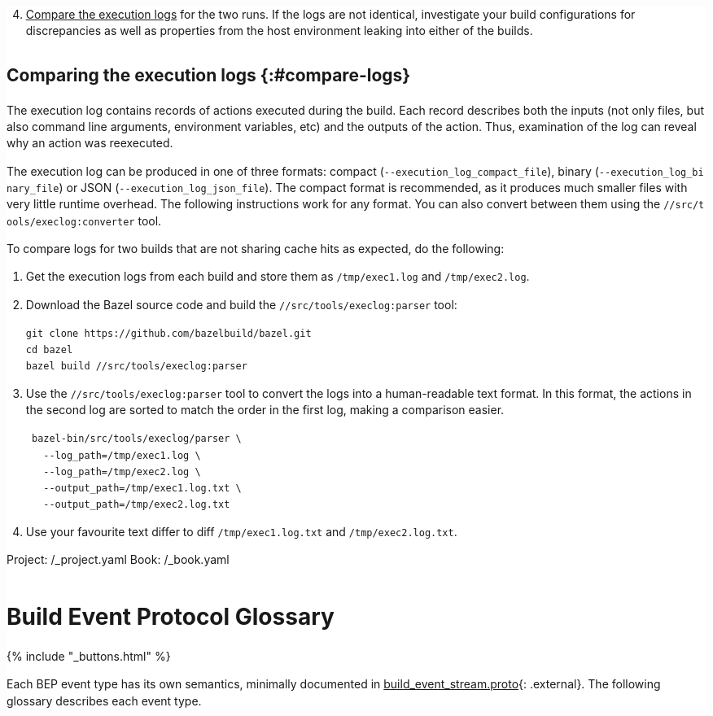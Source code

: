 4. [Compare the execution logs](#compare-logs-the-execution-logs) for the two
    runs. If the logs are not identical, investigate your build configurations
    for discrepancies as well as properties from the host environment leaking
    into either of the builds.

## Comparing the execution logs {:#compare-logs}

The execution log contains records of actions executed during the build.
Each record describes both the inputs (not only files, but also command line
arguments, environment variables, etc) and the outputs of the action. Thus,
examination of the log can reveal why an action was reexecuted.

The execution log can be produced in one of three formats:
compact (`--execution_log_compact_file`),
binary (`--execution_log_binary_file`) or JSON (`--execution_log_json_file`).
The compact format is recommended, as it produces much smaller files with very
little runtime overhead. The following instructions work for any format. You
can also convert between them using the `//src/tools/execlog:converter` tool.

To compare logs for two builds that are not sharing cache hits as expected,
do the following:

1. Get the execution logs from each build and store them as `/tmp/exec1.log` and
   `/tmp/exec2.log`.

2. Download the Bazel source code and build the `//src/tools/execlog:parser`
   tool:

       git clone https://github.com/bazelbuild/bazel.git
       cd bazel
       bazel build //src/tools/execlog:parser

3. Use the `//src/tools/execlog:parser` tool to convert the logs into a
   human-readable text format. In this format, the actions in the second log are
   sorted to match the order in the first log, making a comparison easier.

        bazel-bin/src/tools/execlog/parser \
          --log_path=/tmp/exec1.log \
          --log_path=/tmp/exec2.log \
          --output_path=/tmp/exec1.log.txt \
          --output_path=/tmp/exec2.log.txt

4. Use your favourite text differ to diff `/tmp/exec1.log.txt` and
   `/tmp/exec2.log.txt`.


Project: /_project.yaml
Book: /_book.yaml

# Build Event Protocol Glossary

{% include "_buttons.html" %}

Each BEP event type has its own semantics, minimally documented in
[build\_event\_stream.proto](https://github.com/bazelbuild/bazel/blob/master/src/main/java/com/google/devtools/build/lib/buildeventstream/proto/build_event_stream.proto){: .external}.
The following glossary describes each event type.
